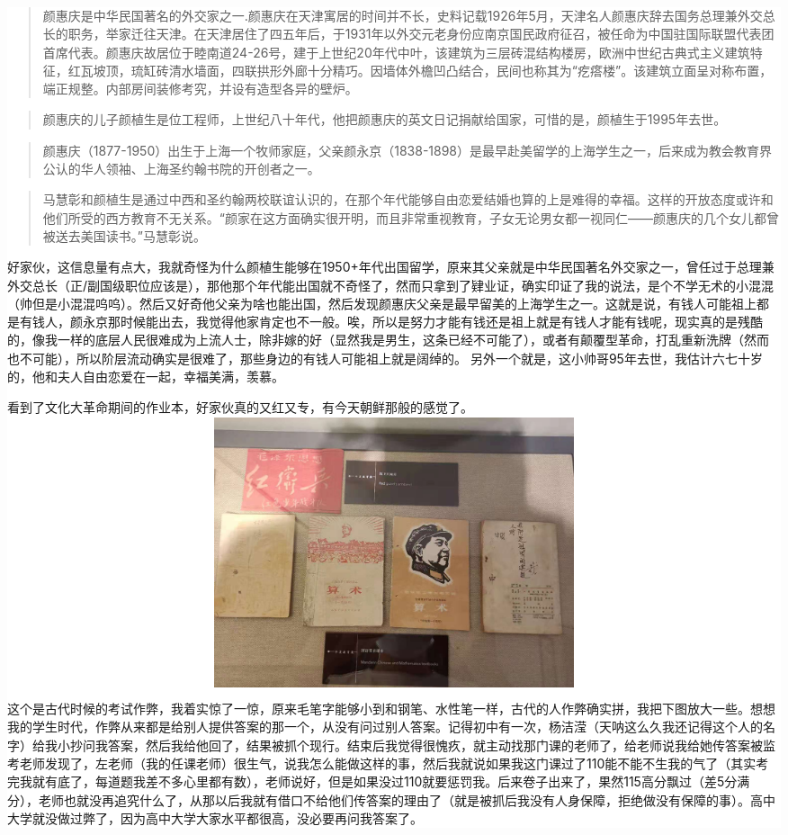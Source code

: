 >  颜惠庆是中华民国著名的外交家之一.颜惠庆在天津寓居的时间并不长，史料记载1926年5月，天津名人颜惠庆辞去国务总理兼外交总长的职务，举家迁往天津。在天津居住了四五年后，于1931年以外交元老身份应南京国民政府征召，被任命为中国驻国际联盟代表团首席代表。颜惠庆故居位于睦南道24-26号，建于上世纪20年代中叶，该建筑为三层砖混结构楼房，欧洲中世纪古典式主义建筑特征，红瓦坡顶，琉缸砖清水墙面，四联拱形外廊十分精巧。因墙体外檐凹凸结合，民间也称其为“疙瘩楼”。该建筑立面呈对称布置，端正规整。内部房间装修考究，并设有造型各异的壁炉。

> 颜惠庆的儿子颜植生是位工程师，上世纪八十年代，他把颜惠庆的英文日记捐献给国家，可惜的是，颜植生于1995年去世。  

> 颜惠庆（1877-1950）出生于上海一个牧师家庭，父亲颜永京（1838-1898）是最早赴美留学的上海学生之一，后来成为教会教育界公认的华人领袖、上海圣约翰书院的开创者之一。

> 马慧彰和颜植生是通过中西和圣约翰两校联谊认识的，在那个年代能够自由恋爱结婚也算的上是难得的幸福。这样的开放态度或许和他们所受的西方教育不无关系。“颜家在这方面确实很开明，而且非常重视教育，子女无论男女都一视同仁——颜惠庆的几个女儿都曾被送去美国读书。”马慧彰说。

好家伙，这信息量有点大，我就奇怪为什么颜植生能够在1950+年代出国留学，原来其父亲就是中华民国著名外交家之一，曾任过于总理兼外交总长（正/副国级职位应该是），那他那个年代能出国就不奇怪了，然而只拿到了肄业证，确实印证了我的说法，是个不学无术的小混混（帅但是小混混呜呜）。然后又好奇他父亲为啥也能出国，然后发现颜惠庆父亲是最早留美的上海学生之一。这就是说，有钱人可能祖上都是有钱人，颜永京那时候能出去，我觉得他家肯定也不一般。唉，所以是努力才能有钱还是祖上就是有钱人才能有钱呢，现实真的是残酷的，像我一样的底层人民很难成为上流人士，除非嫁的好（显然我是男生，这条已经不可能了），或者有颠覆型革命，打乱重新洗牌（然而也不可能），所以阶层流动确实是很难了，那些身边的有钱人可能祖上就是阔绰的。  另外一个就是，这小帅哥95年去世，我估计六七十岁的，他和夫人自由恋爱在一起，幸福美满，羡慕。

看到了文化大革命期间的作业本，好家伙真的又红又专，有今天朝鲜那般的感觉了。
<img src="../images/20210912/10.jpg" style="width: 400px; display: block; margin: 0 auto" >

这个是古代时候的考试作弊，我着实惊了一惊，原来毛笔字能够小到和钢笔、水性笔一样，古代的人作弊确实拼，我把下图放大一些。想想我的学生时代，作弊从来都是给别人提供答案的那一个，从没有问过别人答案。记得初中有一次，杨洁滢（天呐这么久我还记得这个人的名字）给我小抄问我答案，然后我给他回了，结果被抓个现行。结束后我觉得很愧疚，就主动找那门课的老师了，给老师说我给她传答案被监考老师发现了，左老师（我的任课老师）很生气，说我怎么能做这样的事，然后我就说如果我这门课过了110能不能不生我的气了（其实考完我就有底了，每道题我差不多心里都有数），老师说好，但是如果没过110就要惩罚我。后来卷子出来了，果然115高分飘过（差5分满分），老师也就没再追究什么了，从那以后我就有借口不给他们传答案的理由了（就是被抓后我没有人身保障，拒绝做没有保障的事）。高中大学就没做过弊了，因为高中大学大家水平都很高，没必要再问我答案了。